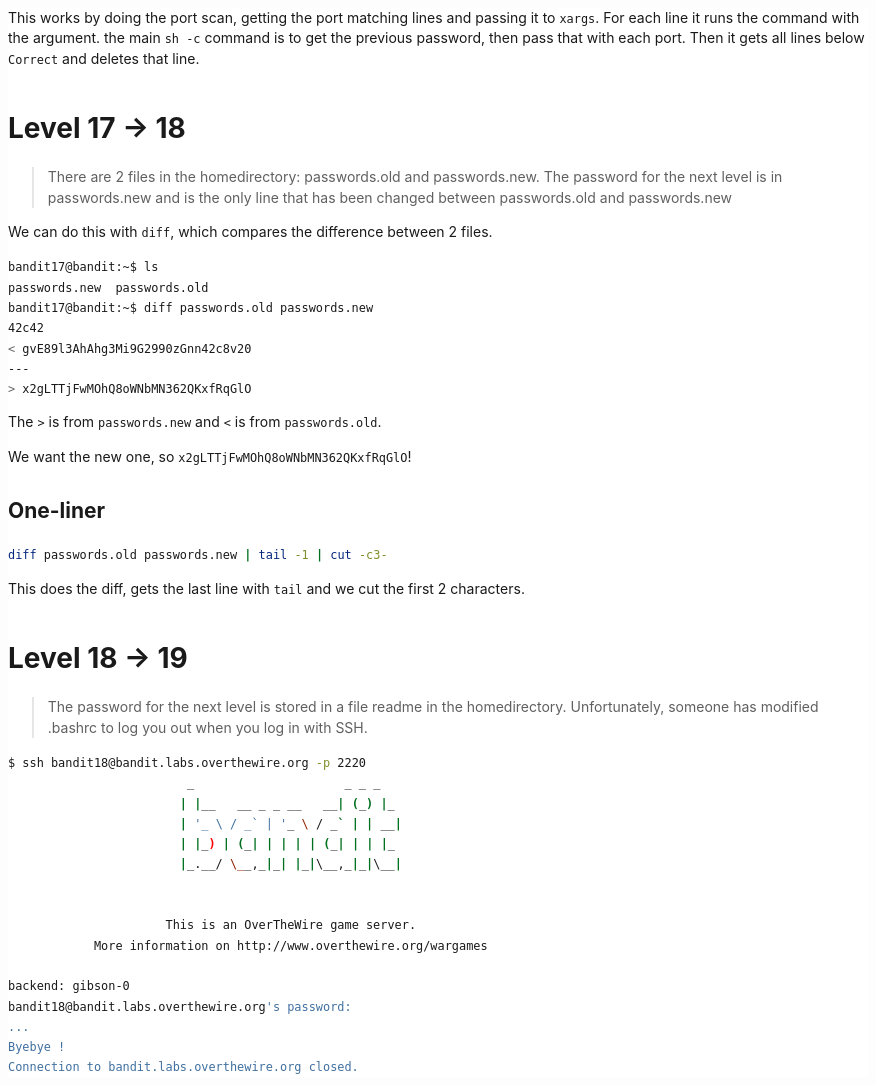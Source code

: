 This works by doing the port scan, getting the port matching lines and passing it to `xargs`. For each line it runs the command with the argument. the main `sh -c` command is to get the previous password, then pass that with each port. Then it gets all lines below `Correct` and deletes that line.

# Level 17 -> 18

> There are 2 files in the homedirectory: passwords.old and passwords.new. The password for the next level is in passwords.new and is the only line that has been changed between passwords.old and passwords.new

We can do this with `diff`, which compares the difference between 2 files.  

```bash
bandit17@bandit:~$ ls
passwords.new  passwords.old
bandit17@bandit:~$ diff passwords.old passwords.new
42c42
< gvE89l3AhAhg3Mi9G2990zGnn42c8v20
---
> x2gLTTjFwMOhQ8oWNbMN362QKxfRqGlO
```

The `>` is from `passwords.new` and `<` is from `passwords.old`.

We want the new one, so `x2gLTTjFwMOhQ8oWNbMN362QKxfRqGlO`!

## One-liner

```bash
diff passwords.old passwords.new | tail -1 | cut -c3-
```

This does the diff, gets the last line with `tail` and we cut the first 2 characters.

# Level 18 -> 19

> The password for the next level is stored in a file readme in the homedirectory. Unfortunately, someone has modified .bashrc to log you out when you log in with SSH.

```bash
$ ssh bandit18@bandit.labs.overthewire.org -p 2220
                         _                     _ _ _
                        | |__   __ _ _ __   __| (_) |_
                        | '_ \ / _` | '_ \ / _` | | __|
                        | |_) | (_| | | | | (_| | | |_
                        |_.__/ \__,_|_| |_|\__,_|_|\__|


                      This is an OverTheWire game server.
            More information on http://www.overthewire.org/wargames

backend: gibson-0
bandit18@bandit.labs.overthewire.org's password:
...
Byebye !
Connection to bandit.labs.overthewire.org closed.
```
